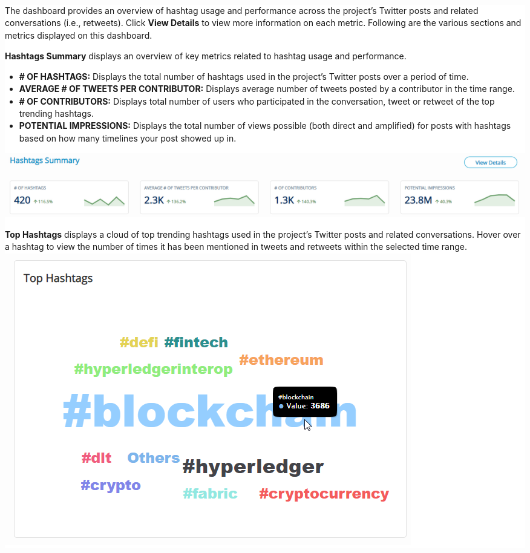 The dashboard provides an overview of hashtag usage and performance across the project’s Twitter posts and related conversations \(i.e., retweets\). Click **View Details** to view more information on each metric. Following are the various sections and metrics displayed on this dashboard.

**Hashtags Summary** displays an overview of key metrics related to hashtag usage and performance.

* **\# OF HASHTAGS:** Displays the total number of hashtags used in the project’s Twitter posts over a period of time.
* **AVERAGE \# OF TWEETS PER CONTRIBUTOR:** Displays average number of tweets posted by a contributor in the time range.
* **\# OF CONTRIBUTORS:** Displays total number of users who participated in the conversation, tweet or retweet of the top trending hashtags.
* **POTENTIAL IMPRESSIONS:** Displays the total number of views possible \(both direct and amplified\) for posts with hashtags based on how many timelines your post showed up in.

![Hashtags Summary](../.gitbook/assets/hashtags-summary.png)

**Top Hashtags** displays a cloud of top trending hashtags used in the project’s Twitter posts and related conversations. Hover over a hashtag to view the number of times it has been mentioned in tweets and retweets within the selected time range.  
 ![](../.gitbook/assets/top-hashtags.png)
